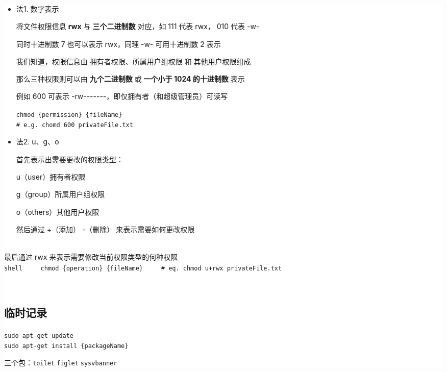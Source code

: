   - 法1. 数字表示

    将文件权限信息 **rwx** 与 **三个二进制数** 对应，如 111 代表 rwx， 010 代表 -w-

    同时十进制数 7 也可以表示 rwx，同理 -w- 可用十进制数 2 表示

    
    我们知道，权限信息由 拥有者权限、所属用户组权限 和 其他用户权限组成

    那么三种权限则可以由 **九个二进制数** 或 **一个小于 1024 的十进制数** 表示 

    例如 600 可表示 -rw-------，即仅拥有者（和超级管理员）可读写

    ```shell
    chmod {permission} {fileName}
    # e.g. chomd 600 privateFile.txt
    ```

  - 法2. u、g、o

    首先表示出需要更改的权限类型：

    u（user）拥有者权限

    g（group）所属用户组权限

    o（others）其他用户权限


    然后通过	+（添加）	-（删除）	来表示需要如何更改权限


​    
​    最后通过 rwx 来表示需要修改当前权限类型的何种权限
​    
​    ```shell
​    chmod {operation} {fileName}
​    # eq. chmod u+rwx privateFile.txt
​    ```


​    


## 临时记录

```shell
sudo apt-get update
sudo apt-get install {packageName}
```

三个包：`toilet` `figlet` `sysvbanner`

